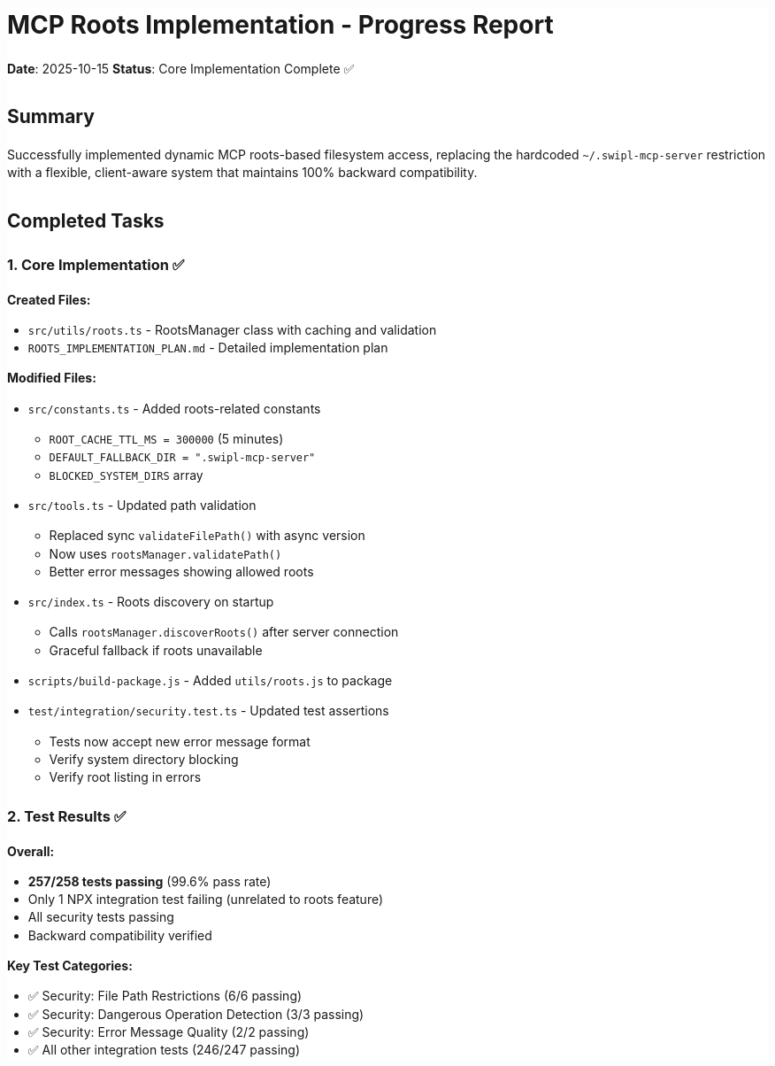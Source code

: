 # MCP Roots Implementation - Progress Report

**Date**: 2025-10-15
**Status**: Core Implementation Complete ✅

## Summary

Successfully implemented dynamic MCP roots-based filesystem access, replacing the hardcoded `~/.swipl-mcp-server` restriction with a flexible, client-aware system that maintains 100% backward compatibility.

## Completed Tasks

### 1. Core Implementation ✅

**Created Files:**
- `src/utils/roots.ts` - RootsManager class with caching and validation
- `ROOTS_IMPLEMENTATION_PLAN.md` - Detailed implementation plan

**Modified Files:**
- `src/constants.ts` - Added roots-related constants
  - `ROOT_CACHE_TTL_MS = 300000` (5 minutes)
  - `DEFAULT_FALLBACK_DIR = ".swipl-mcp-server"`
  - `BLOCKED_SYSTEM_DIRS` array

- `src/tools.ts` - Updated path validation
  - Replaced sync `validateFilePath()` with async version
  - Now uses `rootsManager.validatePath()`
  - Better error messages showing allowed roots

- `src/index.ts` - Roots discovery on startup
  - Calls `rootsManager.discoverRoots()` after server connection
  - Graceful fallback if roots unavailable

- `scripts/build-package.js` - Added `utils/roots.js` to package

- `test/integration/security.test.ts` - Updated test assertions
  - Tests now accept new error message format
  - Verify system directory blocking
  - Verify root listing in errors

### 2. Test Results ✅

**Overall:**
- **257/258 tests passing** (99.6% pass rate)
- Only 1 NPX integration test failing (unrelated to roots feature)
- All security tests passing
- Backward compatibility verified

**Key Test Categories:**
- ✅ Security: File Path Restrictions (6/6 passing)
- ✅ Security: Dangerous Operation Detection (3/3 passing)
- ✅ Security: Error Message Quality (2/2 passing)
- ✅ All other integration tests (246/247 passing)
